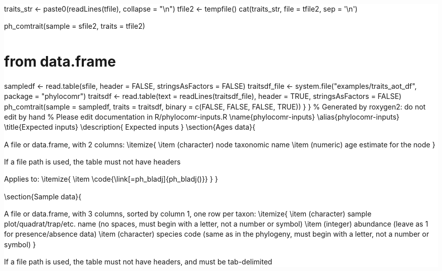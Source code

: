traits_str <- paste0(readLines(tfile), collapse = "\n")
tfile2 <- tempfile()
cat(traits_str, file = tfile2, sep = '\n')

ph_comtrait(sample = sfile2, traits = tfile2)

# from data.frame
sampledf <- read.table(sfile, header = FALSE,
  stringsAsFactors = FALSE)
traitsdf_file <- system.file("examples/traits_aot_df",
  package = "phylocomr")
traitsdf <- read.table(text = readLines(traitsdf_file), header = TRUE,
  stringsAsFactors = FALSE)
ph_comtrait(sample = sampledf, traits = traitsdf,
  binary = c(FALSE, FALSE, FALSE, TRUE))
}
}
% Generated by roxygen2: do not edit by hand
% Please edit documentation in R/phylocomr-inputs.R
\name{phylocomr-inputs}
\alias{phylocomr-inputs}
\title{Expected inputs}
\description{
Expected inputs
}
\section{Ages data}{

A file or data.frame, with 2 columns:
\itemize{
\item (character) node taxonomic name
\item (numeric) age estimate for the node
}

If a file path is used, the table must not have headers

Applies to:
\itemize{
\item \code{\link[=ph_bladj]{ph_bladj()}}
}
}

\section{Sample data}{

A file or data.frame, with 3 columns, sorted by column 1, one row per taxon:
\itemize{
\item (character) sample plot/quadrat/trap/etc. name (no spaces, must begin with
a letter, not a number or symbol)
\item (integer) abundance (leave as 1 for presence/absence data)
\item (character) species code (same as in the phylogeny, must begin with
a letter, not a number or symbol)
}

If a file path is used, the table must not have headers, and must be
tab-delimited
